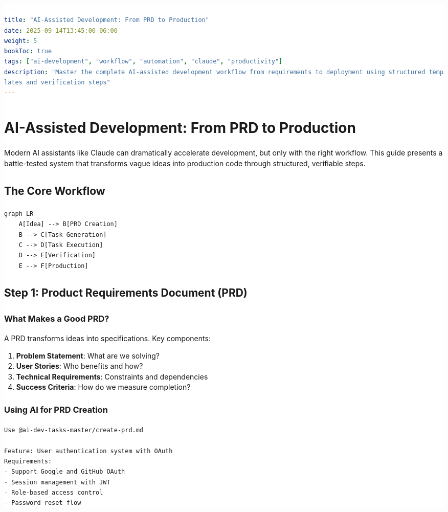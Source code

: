 ```yaml
---
title: "AI-Assisted Development: From PRD to Production"
date: 2025-09-14T13:45:00-06:00
weight: 5
bookToc: true
tags: ["ai-development", "workflow", "automation", "claude", "productivity"]
description: "Master the complete AI-assisted development workflow from requirements to deployment using structured templates and verification steps"
---
```


# AI-Assisted Development: From PRD to Production

Modern AI assistants like Claude can dramatically accelerate development, but only with the right workflow. This guide presents a battle-tested system that transforms vague ideas into production code through structured, verifiable steps.

## The Core Workflow

```mermaid
graph LR
    A[Idea] --> B[PRD Creation]
    B --> C[Task Generation]
    C --> D[Task Execution]
    D --> E[Verification]
    E --> F[Production]
```

## Step 1: Product Requirements Document (PRD)

### What Makes a Good PRD?

A PRD transforms ideas into specifications. Key components:

1. **Problem Statement**: What are we solving?
2. **User Stories**: Who benefits and how?
3. **Technical Requirements**: Constraints and dependencies
4. **Success Criteria**: How do we measure completion?

### Using AI for PRD Creation

```markdown
Use @ai-dev-tasks-master/create-prd.md

Feature: User authentication system with OAuth
Requirements:
- Support Google and GitHub OAuth
- Session management with JWT
- Role-based access control
- Password reset flow
```
